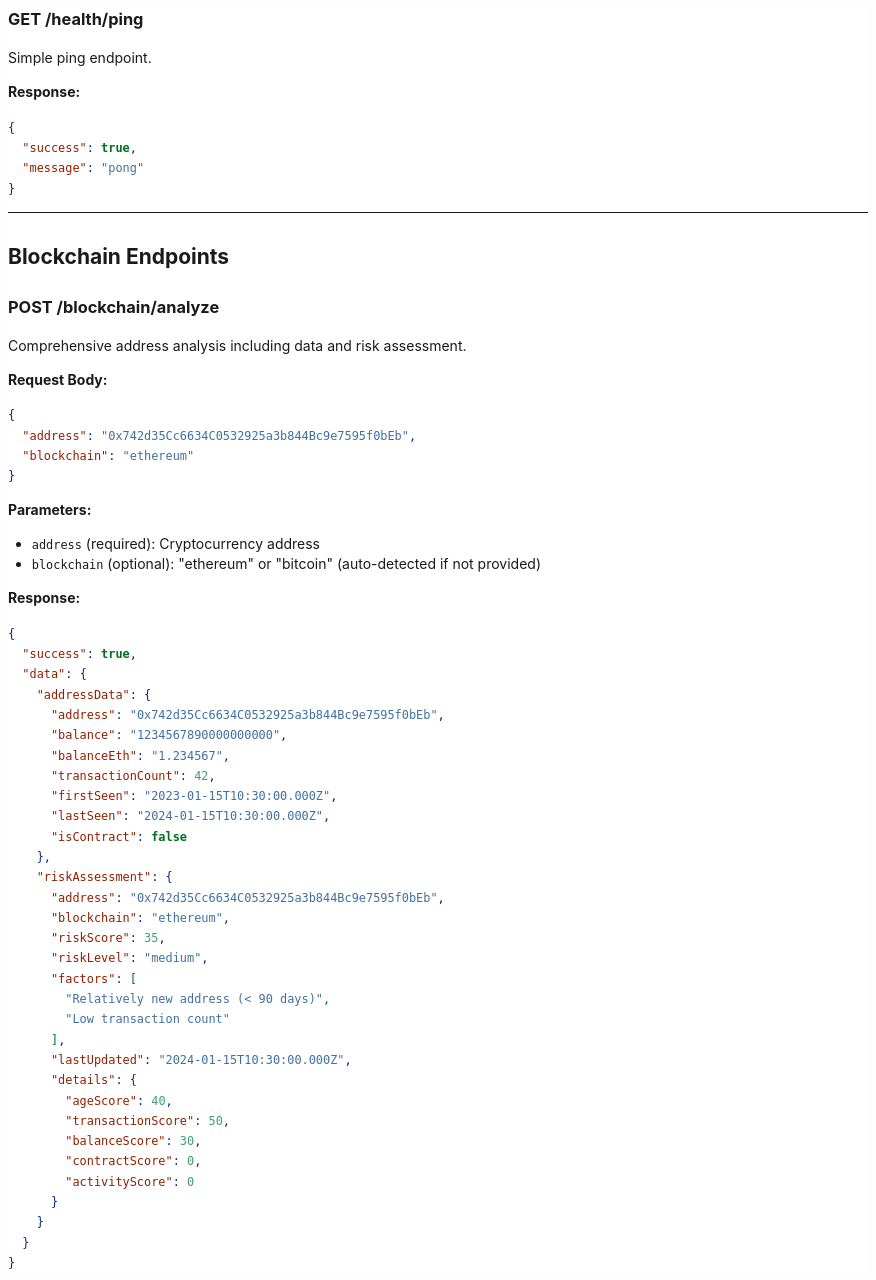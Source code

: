 ### GET /health/ping
Simple ping endpoint.

**Response:**
```json
{
  "success": true,
  "message": "pong"
}
```

---

## Blockchain Endpoints

### POST /blockchain/analyze
Comprehensive address analysis including data and risk assessment.

**Request Body:**
```json
{
  "address": "0x742d35Cc6634C0532925a3b844Bc9e7595f0bEb",
  "blockchain": "ethereum"
}
```

**Parameters:**
- `address` (required): Cryptocurrency address
- `blockchain` (optional): "ethereum" or "bitcoin" (auto-detected if not provided)

**Response:**
```json
{
  "success": true,
  "data": {
    "addressData": {
      "address": "0x742d35Cc6634C0532925a3b844Bc9e7595f0bEb",
      "balance": "1234567890000000000",
      "balanceEth": "1.234567",
      "transactionCount": 42,
      "firstSeen": "2023-01-15T10:30:00.000Z",
      "lastSeen": "2024-01-15T10:30:00.000Z",
      "isContract": false
    },
    "riskAssessment": {
      "address": "0x742d35Cc6634C0532925a3b844Bc9e7595f0bEb",
      "blockchain": "ethereum",
      "riskScore": 35,
      "riskLevel": "medium",
      "factors": [
        "Relatively new address (< 90 days)",
        "Low transaction count"
      ],
      "lastUpdated": "2024-01-15T10:30:00.000Z",
      "details": {
        "ageScore": 40,
        "transactionScore": 50,
        "balanceScore": 30,
        "contractScore": 0,
        "activityScore": 0
      }
    }
  }
}
```
